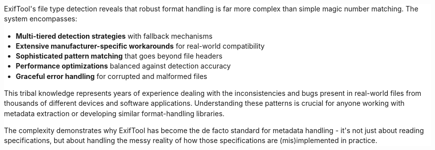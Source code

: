 ExifTool's file type detection reveals that robust format handling is far more complex than simple magic number matching. The system encompasses:

- **Multi-tiered detection strategies** with fallback mechanisms
- **Extensive manufacturer-specific workarounds** for real-world compatibility
- **Sophisticated pattern matching** that goes beyond file headers
- **Performance optimizations** balanced against detection accuracy
- **Graceful error handling** for corrupted and malformed files

This tribal knowledge represents years of experience dealing with the inconsistencies and bugs present in real-world files from thousands of different devices and software applications. Understanding these patterns is crucial for anyone working with metadata extraction or developing similar format-handling libraries.

The complexity demonstrates why ExifTool has become the de facto standard for metadata handling - it's not just about reading specifications, but about handling the messy reality of how those specifications are (mis)implemented in practice.
